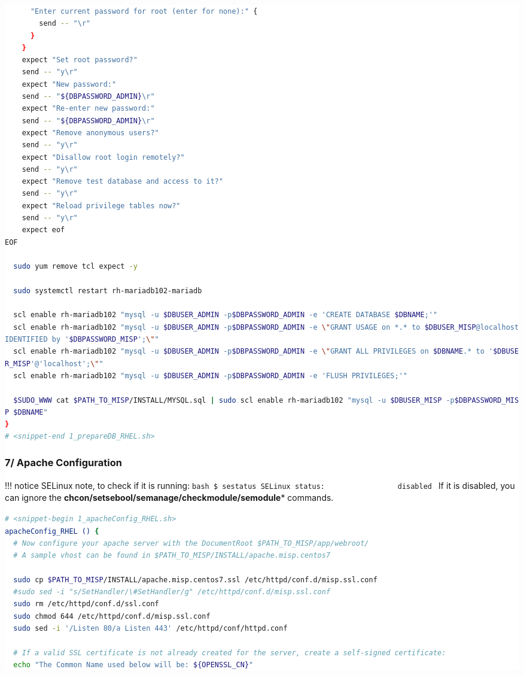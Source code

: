 ```bash
      "Enter current password for root (enter for none):" {
        send -- "\r"
      }
    }
    expect "Set root password?"
    send -- "y\r"
    expect "New password:"
    send -- "${DBPASSWORD_ADMIN}\r"
    expect "Re-enter new password:"
    send -- "${DBPASSWORD_ADMIN}\r"
    expect "Remove anonymous users?"
    send -- "y\r"
    expect "Disallow root login remotely?"
    send -- "y\r"
    expect "Remove test database and access to it?"
    send -- "y\r"
    expect "Reload privilege tables now?"
    send -- "y\r"
    expect eof
EOF

  sudo yum remove tcl expect -y

  sudo systemctl restart rh-mariadb102-mariadb

  scl enable rh-mariadb102 "mysql -u $DBUSER_ADMIN -p$DBPASSWORD_ADMIN -e 'CREATE DATABASE $DBNAME;'"
  scl enable rh-mariadb102 "mysql -u $DBUSER_ADMIN -p$DBPASSWORD_ADMIN -e \"GRANT USAGE on *.* to $DBUSER_MISP@localhost IDENTIFIED by '$DBPASSWORD_MISP';\""
  scl enable rh-mariadb102 "mysql -u $DBUSER_ADMIN -p$DBPASSWORD_ADMIN -e \"GRANT ALL PRIVILEGES on $DBNAME.* to '$DBUSER_MISP'@'localhost';\""
  scl enable rh-mariadb102 "mysql -u $DBUSER_ADMIN -p$DBPASSWORD_ADMIN -e 'FLUSH PRIVILEGES;'"

  $SUDO_WWW cat $PATH_TO_MISP/INSTALL/MYSQL.sql | sudo scl enable rh-mariadb102 "mysql -u $DBUSER_MISP -p$DBPASSWORD_MISP $DBNAME"
}
# <snippet-end 1_prepareDB_RHEL.sh>
```

### 7/ Apache Configuration

!!! notice
    SELinux note, to check if it is running:
    ```bash
    $ sestatus
    SELinux status:                 disabled
    ```
    If it is disabled, you can ignore the **chcon/setsebool/semanage/checkmodule/semodule*** commands.

```bash
# <snippet-begin 1_apacheConfig_RHEL.sh>
apacheConfig_RHEL () {
  # Now configure your apache server with the DocumentRoot $PATH_TO_MISP/app/webroot/
  # A sample vhost can be found in $PATH_TO_MISP/INSTALL/apache.misp.centos7

  sudo cp $PATH_TO_MISP/INSTALL/apache.misp.centos7.ssl /etc/httpd/conf.d/misp.ssl.conf
  #sudo sed -i "s/SetHandler/\#SetHandler/g" /etc/httpd/conf.d/misp.ssl.conf
  sudo rm /etc/httpd/conf.d/ssl.conf
  sudo chmod 644 /etc/httpd/conf.d/misp.ssl.conf
  sudo sed -i '/Listen 80/a Listen 443' /etc/httpd/conf/httpd.conf

  # If a valid SSL certificate is not already created for the server, create a self-signed certificate:
  echo "The Common Name used below will be: ${OPENSSL_CN}"
```